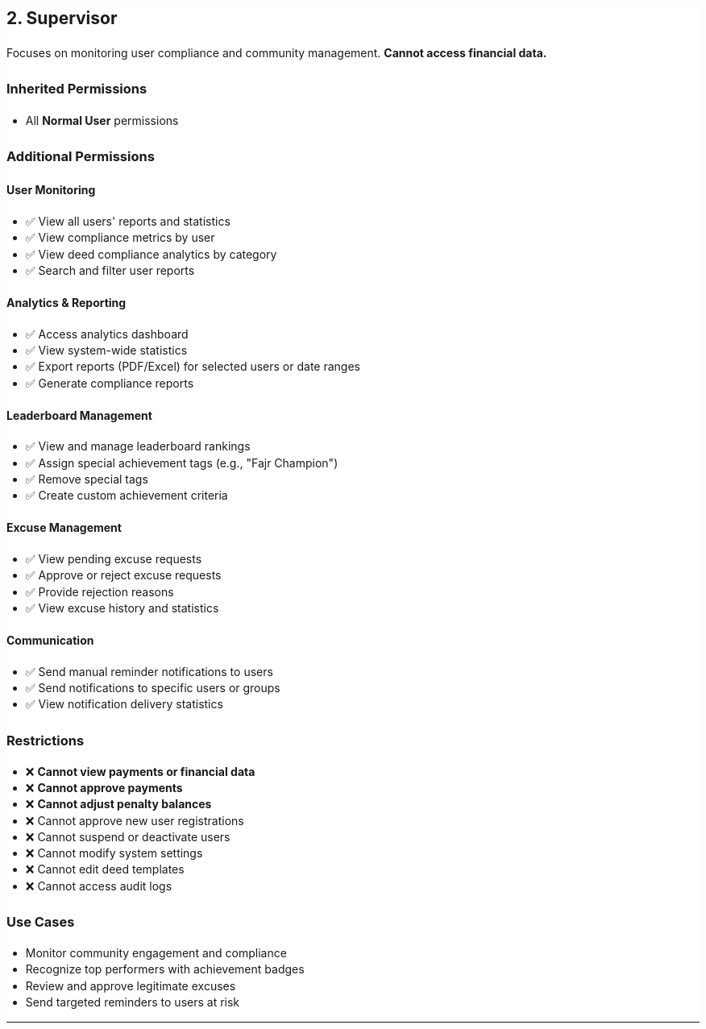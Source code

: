 
## 2. Supervisor

Focuses on monitoring user compliance and community management. **Cannot access financial data.**

### Inherited Permissions
- All **Normal User** permissions

### Additional Permissions

#### User Monitoring
- ✅ View all users' reports and statistics
- ✅ View compliance metrics by user
- ✅ View deed compliance analytics by category
- ✅ Search and filter user reports

#### Analytics & Reporting
- ✅ Access analytics dashboard
- ✅ View system-wide statistics
- ✅ Export reports (PDF/Excel) for selected users or date ranges
- ✅ Generate compliance reports

#### Leaderboard Management
- ✅ View and manage leaderboard rankings
- ✅ Assign special achievement tags (e.g., "Fajr Champion")
- ✅ Remove special tags
- ✅ Create custom achievement criteria

#### Excuse Management
- ✅ View pending excuse requests
- ✅ Approve or reject excuse requests
- ✅ Provide rejection reasons
- ✅ View excuse history and statistics

#### Communication
- ✅ Send manual reminder notifications to users
- ✅ Send notifications to specific users or groups
- ✅ View notification delivery statistics

### Restrictions
- ❌ **Cannot view payments or financial data**
- ❌ **Cannot approve payments**
- ❌ **Cannot adjust penalty balances**
- ❌ Cannot approve new user registrations
- ❌ Cannot suspend or deactivate users
- ❌ Cannot modify system settings
- ❌ Cannot edit deed templates
- ❌ Cannot access audit logs

### Use Cases
- Monitor community engagement and compliance
- Recognize top performers with achievement badges
- Review and approve legitimate excuses
- Send targeted reminders to users at risk

---